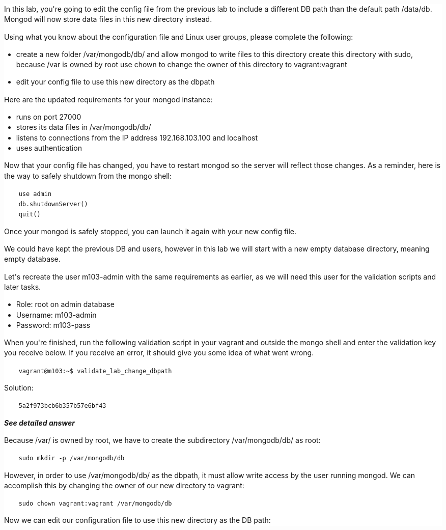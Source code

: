 In this lab, you're going to edit the config file from the previous lab to include a different DB path than the default path /data/db. Mongod will now store data files in this new directory instead.

Using what you know about the configuration file and Linux user groups, please complete the following:

- create a new folder /var/mongodb/db/ and allow mongod to write files to this directory
create this directory with sudo, because /var is owned by root
use chown to change the owner of this directory to vagrant:vagrant

- edit your config file to use this new directory as the dbpath

Here are the updated requirements for your mongod instance:

- runs on port 27000
- stores its data files in /var/mongodb/db/
- listens to connections from the IP address 192.168.103.100 and localhost
- uses authentication

Now that your config file has changed, you have to restart mongod so the server will reflect those changes. As a reminder, here is the way to safely shutdown from the mongo shell:

        use admin
        db.shutdownServer()
        quit()

Once your mongod is safely stopped, you can launch it again with your new config file.

We could have kept the previous DB and users, however in this lab we will start with a new empty database directory, meaning empty database.

Let's recreate the user m103-admin with the same requirements as earlier, as we will need this user for the validation scripts and later tasks.

- Role: root on admin database
- Username: m103-admin
- Password: m103-pass

When you're finished, run the following validation script in your vagrant and outside the mongo shell and enter the validation key you receive below. If you receive an error, it should give you some idea of what went wrong.

        vagrant@m103:~$ validate_lab_change_dbpath

Solution:

        5a2f973bcb6b357b57e6bf43

***See detailed answer***

Because /var/ is owned by root, we have to create the subdirectory /var/mongodb/db/ as root:

        sudo mkdir -p /var/mongodb/db

However, in order to use /var/mongodb/db/ as the dbpath, it must allow write access by the user running mongod. We can accomplish this by changing the owner of our new directory to vagrant:

        sudo chown vagrant:vagrant /var/mongodb/db

Now we can edit our configuration file to use this new directory as the DB path:
